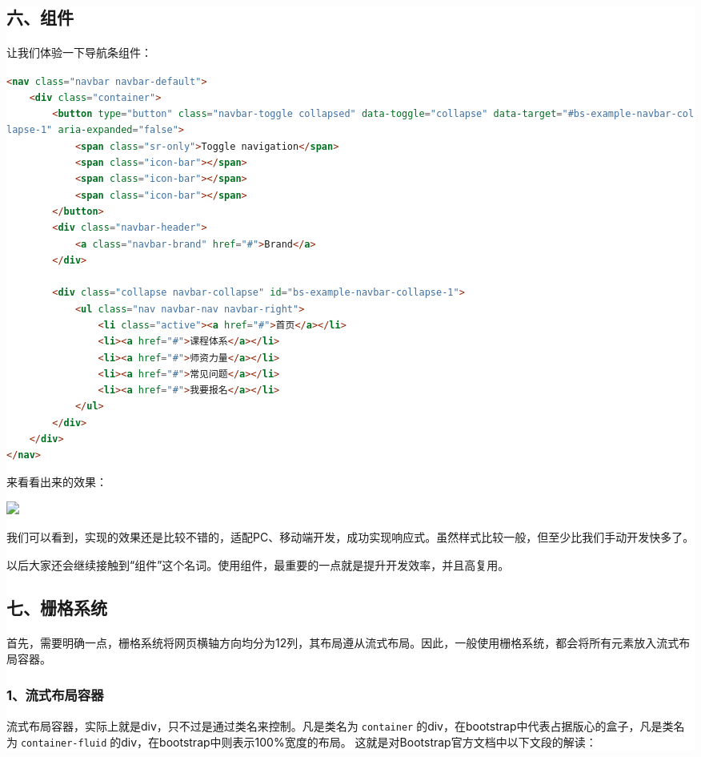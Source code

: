 ## 六、组件

让我们体验一下导航条组件：

```html
<nav class="navbar navbar-default">
    <div class="container">
        <button type="button" class="navbar-toggle collapsed" data-toggle="collapse" data-target="#bs-example-navbar-collapse-1" aria-expanded="false">
            <span class="sr-only">Toggle navigation</span>
            <span class="icon-bar"></span>
            <span class="icon-bar"></span>
            <span class="icon-bar"></span>
        </button>
        <div class="navbar-header">
            <a class="navbar-brand" href="#">Brand</a>
        </div>

        <div class="collapse navbar-collapse" id="bs-example-navbar-collapse-1">
            <ul class="nav navbar-nav navbar-right">
                <li class="active"><a href="#">首页</a></li>
                <li><a href="#">课程体系</a></li>
                <li><a href="#">师资力量</a></li>
                <li><a href="#">常见问题</a></li>
                <li><a href="#">我要报名</a></li>
            </ul>
        </div>
    </div>
</nav>
```

来看看出来的效果：

![](.\assets\03.gif)

我们可以看到，实现的效果还是比较不错的，适配PC、移动端开发，成功实现响应式。虽然样式比较一般，但至少比我们手动开发快多了。

以后大家还会继续接触到“组件”这个名词。使用组件，最重要的一点就是提升开发效率，并且高复用。

## 七、栅格系统

首先，需要明确一点，栅格系统将网页横轴方向均分为12列，其布局遵从流式布局。因此，一般使用栅格系统，都会将所有元素放入流式布局容器。

### 1、流式布局容器

流式布局容器，实际上就是div，只不过是通过类名来控制。凡是类名为 `container` 的div，在bootstrap中代表占据版心的盒子，凡是类名为 `container-fluid` 的div，在bootstrap中则表示100%宽度的布局。 这就是对Bootstrap官方文档中以下文段的解读：
